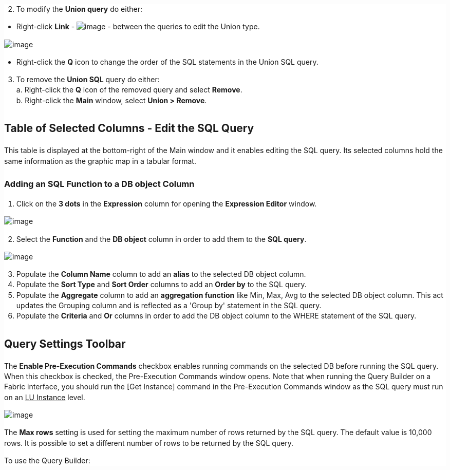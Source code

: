 2. To modify the **Union query** do either:

* Right-click **Link** - ![image](images/12_3_8%20icon%20link.png) - between the queries to edit the Union type.

![image](images/Union_type.png)

* Right-click the **Q** icon to change the order of the SQL statements in the Union SQL query.

3.  To remove the **Union SQL** query do either:\
    a. Right-click the **Q** icon of the removed query and select **Remove**.\
    b. Right-click the **Main** window, select **Union > Remove**. 

## Table of Selected Columns - Edit the SQL Query
This table is displayed at the bottom-right of the Main window and it enables editing the SQL query. Its selected columns hold the same information as the graphic map in a tabular format.

### Adding an SQL Function to a DB object Column 
1.	Click on the **3 dots** in the **Expression** column for opening the **Expression Editor** window. 

![image](images/select_case.png)

2.	Select the **Function** and the **DB object** column in order to add them to the **SQL query**.

![image](images/06_03.png)

3.	Populate the **Column Name** column to add an **alias** to the selected DB object column.
4.	Populate the **Sort Type** and **Sort Order** columns to add an **Order by** to the SQL query.
5.	Populate the **Aggregate** column to add an **aggregation function** like Min, Max, Avg to the selected DB object column. This act updates the Grouping column and is reflected as a 'Group by' statement in the SQL query.
6.	Populate the **Criteria** and **Or** columns in order to add the DB object column to the WHERE statement of the SQL query.

## Query Settings Toolbar
The **Enable Pre-Execution Commands** checkbox enables running commands on the selected DB before running the SQL query. When this checkbox is checked, the Pre-Execution Commands window opens.
Note that when running the Query Builder on a Fabric interface, you should run the [Get Instance] command in the Pre-Execution Commands window as the SQL query must run on an [LU Instance](/articles/01_fabric_overview/02_fabric_glossary.md#lui) level.

![image](images/06_04.png)

The **Max rows** setting is used for setting the maximum number of rows returned by the SQL query. The default value is 10,000 rows. It is possible to set a different number of rows to be returned by the SQL query.

</studio> 

<web>

To use the Query Builder:
